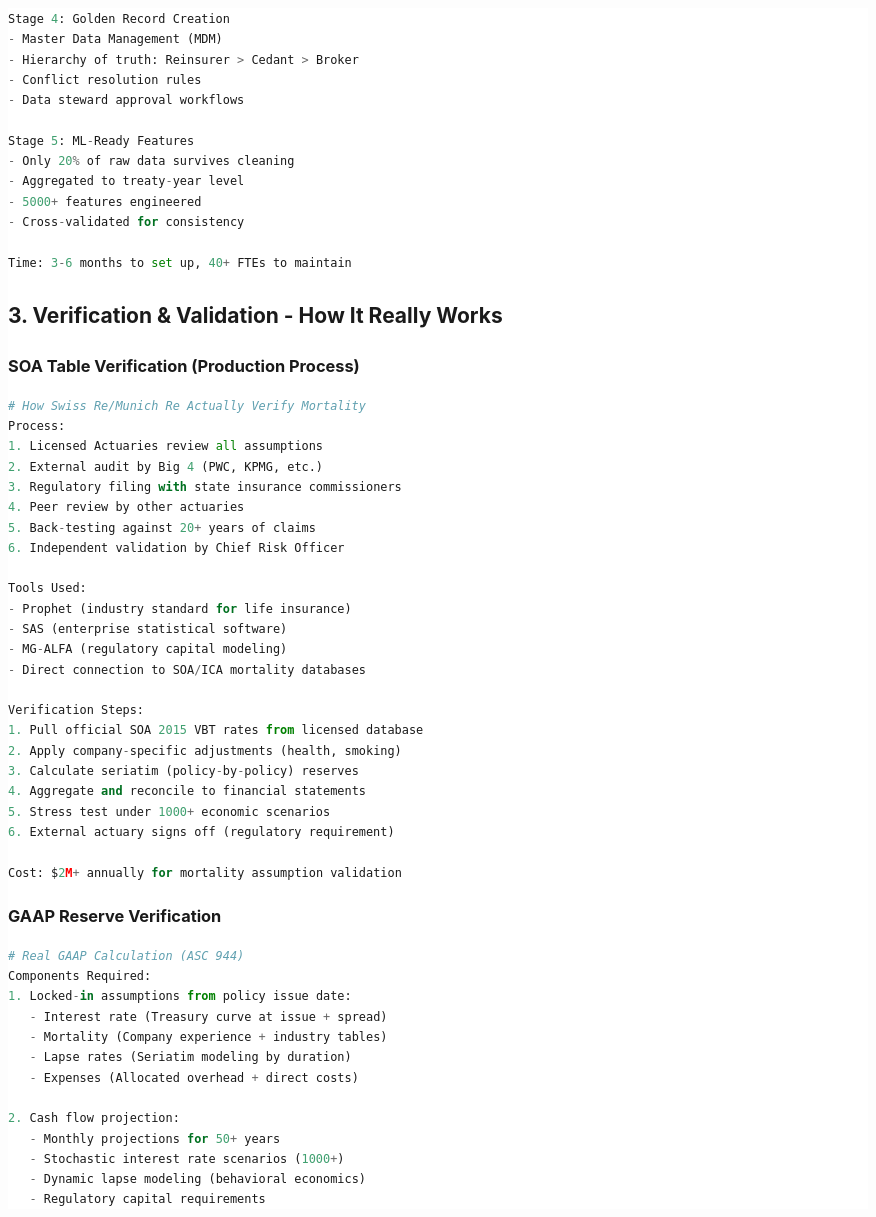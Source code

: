 ```python
Stage 4: Golden Record Creation  
- Master Data Management (MDM)
- Hierarchy of truth: Reinsurer > Cedant > Broker
- Conflict resolution rules
- Data steward approval workflows

Stage 5: ML-Ready Features
- Only 20% of raw data survives cleaning
- Aggregated to treaty-year level
- 5000+ features engineered
- Cross-validated for consistency

Time: 3-6 months to set up, 40+ FTEs to maintain
```

## 3. **Verification & Validation - How It Really Works**

### **SOA Table Verification (Production Process)**

```python
# How Swiss Re/Munich Re Actually Verify Mortality
Process:
1. Licensed Actuaries review all assumptions
2. External audit by Big 4 (PWC, KPMG, etc.)  
3. Regulatory filing with state insurance commissioners
4. Peer review by other actuaries
5. Back-testing against 20+ years of claims
6. Independent validation by Chief Risk Officer

Tools Used:
- Prophet (industry standard for life insurance)
- SAS (enterprise statistical software)  
- MG-ALFA (regulatory capital modeling)
- Direct connection to SOA/ICA mortality databases

Verification Steps:
1. Pull official SOA 2015 VBT rates from licensed database
2. Apply company-specific adjustments (health, smoking)
3. Calculate seriatim (policy-by-policy) reserves
4. Aggregate and reconcile to financial statements
5. Stress test under 1000+ economic scenarios
6. External actuary signs off (regulatory requirement)

Cost: $2M+ annually for mortality assumption validation
```

### **GAAP Reserve Verification**

```python
# Real GAAP Calculation (ASC 944)
Components Required:
1. Locked-in assumptions from policy issue date:
   - Interest rate (Treasury curve at issue + spread)
   - Mortality (Company experience + industry tables)
   - Lapse rates (Seriatim modeling by duration)
   - Expenses (Allocated overhead + direct costs)

2. Cash flow projection:
   - Monthly projections for 50+ years
   - Stochastic interest rate scenarios (1000+)
   - Dynamic lapse modeling (behavioral economics)
   - Regulatory capital requirements

```